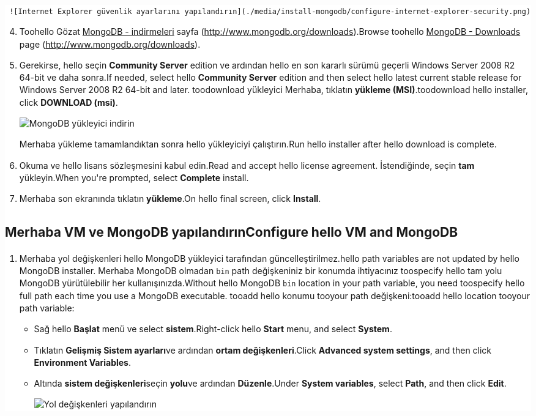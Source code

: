     ![Internet Explorer güvenlik ayarlarını yapılandırın](./media/install-mongodb/configure-internet-explorer-security.png)
4. <span data-ttu-id="9f2f7-126">Toohello Gözat [MongoDB - indirmeleri](http://www.mongodb.org/downloads) sayfa (http://www.mongodb.org/downloads).</span><span class="sxs-lookup"><span data-stu-id="9f2f7-126">Browse toohello [MongoDB - Downloads](http://www.mongodb.org/downloads) page (http://www.mongodb.org/downloads).</span></span>
5. <span data-ttu-id="9f2f7-127">Gerekirse, hello seçin **Community Server** edition ve ardından hello en son kararlı sürümü geçerli Windows Server 2008 R2 64-bit ve daha sonra.</span><span class="sxs-lookup"><span data-stu-id="9f2f7-127">If needed, select hello **Community Server** edition and then select hello latest current stable release for Windows Server 2008 R2 64-bit and later.</span></span> <span data-ttu-id="9f2f7-128">toodownload yükleyici Merhaba, tıklatın **yükleme (MSI)**.</span><span class="sxs-lookup"><span data-stu-id="9f2f7-128">toodownload hello installer, click **DOWNLOAD (msi)**.</span></span>
   
    ![MongoDB yükleyici indirin](./media/install-mongodb/download-mongodb.png)
   
    <span data-ttu-id="9f2f7-130">Merhaba yükleme tamamlandıktan sonra hello yükleyiciyi çalıştırın.</span><span class="sxs-lookup"><span data-stu-id="9f2f7-130">Run hello installer after hello download is complete.</span></span>
6. <span data-ttu-id="9f2f7-131">Okuma ve hello lisans sözleşmesini kabul edin.</span><span class="sxs-lookup"><span data-stu-id="9f2f7-131">Read and accept hello license agreement.</span></span> <span data-ttu-id="9f2f7-132">İstendiğinde, seçin **tam** yükleyin.</span><span class="sxs-lookup"><span data-stu-id="9f2f7-132">When you're prompted, select **Complete** install.</span></span>
7. <span data-ttu-id="9f2f7-133">Merhaba son ekranında tıklatın **yükleme**.</span><span class="sxs-lookup"><span data-stu-id="9f2f7-133">On hello final screen, click **Install**.</span></span>

## <a name="configure-hello-vm-and-mongodb"></a><span data-ttu-id="9f2f7-134">Merhaba VM ve MongoDB yapılandırın</span><span class="sxs-lookup"><span data-stu-id="9f2f7-134">Configure hello VM and MongoDB</span></span>
1. <span data-ttu-id="9f2f7-135">Merhaba yol değişkenleri hello MongoDB yükleyici tarafından güncelleştirilmez.</span><span class="sxs-lookup"><span data-stu-id="9f2f7-135">hello path variables are not updated by hello MongoDB installer.</span></span> <span data-ttu-id="9f2f7-136">Merhaba MongoDB olmadan `bin` path değişkeniniz bir konumda ihtiyacınız toospecify hello tam yolu MongoDB yürütülebilir her kullanışınızda.</span><span class="sxs-lookup"><span data-stu-id="9f2f7-136">Without hello MongoDB `bin` location in your path variable, you need toospecify hello full path each time you use a MongoDB executable.</span></span> <span data-ttu-id="9f2f7-137">tooadd hello konumu tooyour path değişkeni:</span><span class="sxs-lookup"><span data-stu-id="9f2f7-137">tooadd hello location tooyour path variable:</span></span>
   
   * <span data-ttu-id="9f2f7-138">Sağ hello **Başlat** menü ve select **sistem**.</span><span class="sxs-lookup"><span data-stu-id="9f2f7-138">Right-click hello **Start** menu, and select **System**.</span></span>
   * <span data-ttu-id="9f2f7-139">Tıklatın **Gelişmiş Sistem ayarları**ve ardından **ortam değişkenleri**.</span><span class="sxs-lookup"><span data-stu-id="9f2f7-139">Click **Advanced system settings**, and then click **Environment Variables**.</span></span>
   * <span data-ttu-id="9f2f7-140">Altında **sistem değişkenleri**seçin **yolu**ve ardından **Düzenle**.</span><span class="sxs-lookup"><span data-stu-id="9f2f7-140">Under **System variables**, select **Path**, and then click **Edit**.</span></span>
     
     ![Yol değişkenleri yapılandırın](./media/install-mongodb/configure-path-variables.png)
     